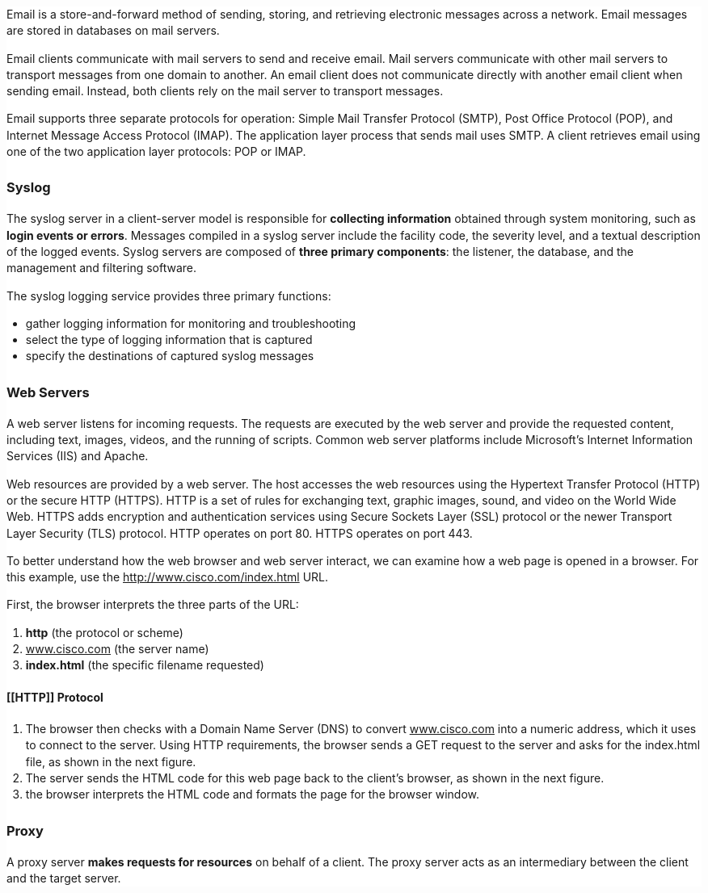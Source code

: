 Email is a store-and-forward method of sending, storing, and retrieving electronic messages across a network. Email messages are stored in databases on mail servers.

Email clients communicate with mail servers to send and receive email. Mail servers communicate with other mail servers to transport messages from one domain to another. An email client does not communicate directly with another email client when sending email. Instead, both clients rely on the mail server to transport messages.

Email supports three separate protocols for operation: Simple Mail Transfer Protocol (SMTP), Post Office Protocol (POP), and Internet Message Access Protocol (IMAP). The application layer process that sends mail uses SMTP. A client retrieves email using one of the two application layer protocols: POP or IMAP.

### Syslog
The syslog server in a client-server model is responsible for **collecting information** obtained through system monitoring, such as **login events or errors**. Messages compiled in a syslog server include the facility code, the severity level, and a textual description of the logged events. Syslog servers are composed of **three primary components**: the listener, the database, and the management and filtering software.

The syslog logging service provides three primary functions:
- gather logging information for monitoring and troubleshooting
- select the type of logging information that is captured
- specify the destinations of captured syslog messages

### Web Servers
A web server listens for incoming requests. The requests are executed by the web server and provide the requested content, including text, images, videos, and the running of scripts. Common web server platforms include Microsoft’s Internet Information Services (IIS) and Apache.

Web resources are provided by a web server. The host accesses the web resources using the Hypertext Transfer Protocol (HTTP) or the secure HTTP (HTTPS). HTTP is a set of rules for exchanging text, graphic images, sound, and video on the World Wide Web. HTTPS adds encryption and authentication services using Secure Sockets Layer (SSL) protocol or the newer Transport Layer Security (TLS) protocol. HTTP operates on port 80. HTTPS operates on port 443.

To better understand how the web browser and web server interact, we can examine how a web page is opened in a browser. For this example, use the http://www.cisco.com/index.html URL.

First, the browser interprets the three parts of the URL:
1. **http** (the protocol or scheme)
2. www.cisco.com (the server name)
3. **index.html** (the specific filename requested)

#### [[HTTP]] Protocol
1. The browser then checks with a Domain Name Server (DNS) to convert www.cisco.com into a numeric address, which it uses to connect to the server. Using HTTP requirements, the browser sends a GET request to the server and asks for the index.html file, as shown in the next figure.
2. The server sends the HTML code for this web page back to the client’s browser, as shown in the next figure.
3. the browser interprets the HTML code and formats the page for the browser window.

### Proxy
A proxy server **makes requests for resources** on behalf of a client. The proxy server acts as an intermediary between the client and the target server.
